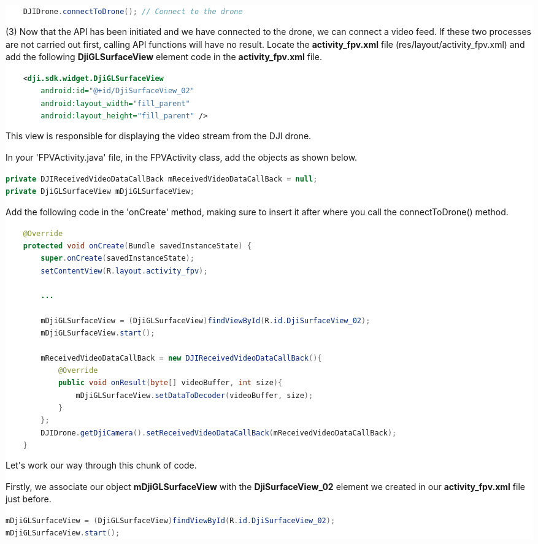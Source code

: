 ~~~java
	DJIDrone.connectToDrone(); // Connect to the drone
~~~	

(3) Now that the API has been initiated and we have connected to the drone, we can connect a video feed. If these two processes are not carried out first, calling API functions will have no result. Locate the **activity_fpv.xml** file (res/layout/activity_fpv.xml) and add the following **DjiGLSurfaceView** element code in the **activity_fpv.xml** file.

~~~xml
	<dji.sdk.widget.DjiGLSurfaceView
		android:id="@+id/DjiSurfaceView_02"
		android:layout_width="fill_parent"
		android:layout_height="fill_parent" />
~~~	

This view is responsible for displaying the video stream from the DJI drone.

In your 'FPVActivity.java' file, in the FPVActivity class, add the objects as shown below.

~~~java
private DJIReceivedVideoDataCallBack mReceivedVideoDataCallBack = null;
private DjiGLSurfaceView mDjiGLSurfaceView;
~~~

Add the following code in the 'onCreate' method, making sure to insert it after where you call the connectToDrone() method.

~~~java
	@Override
	protected void onCreate(Bundle savedInstanceState) {
		super.onCreate(savedInstanceState);
		setContentView(R.layout.activity_fpv);
		
		...
		
		mDjiGLSurfaceView = (DjiGLSurfaceView)findViewById(R.id.DjiSurfaceView_02);
		mDjiGLSurfaceView.start();

		mReceivedVideoDataCallBack = new DJIReceivedVideoDataCallBack(){
			@Override
			public void onResult(byte[] videoBuffer, int size){
				mDjiGLSurfaceView.setDataToDecoder(videoBuffer, size);
			}
		};
		DJIDrone.getDjiCamera().setReceivedVideoDataCallBack(mReceivedVideoDataCallBack);
	}
~~~	

Let's work our way through this chunk of code.

Firstly, we associate our object **mDjiGLSurfaceView** with the **DjiSurfaceView_02** element we created in our **activity_fpv.xml** file just before.

~~~java
mDjiGLSurfaceView = (DjiGLSurfaceView)findViewById(R.id.DjiSurfaceView_02);
mDjiGLSurfaceView.start();
~~~
